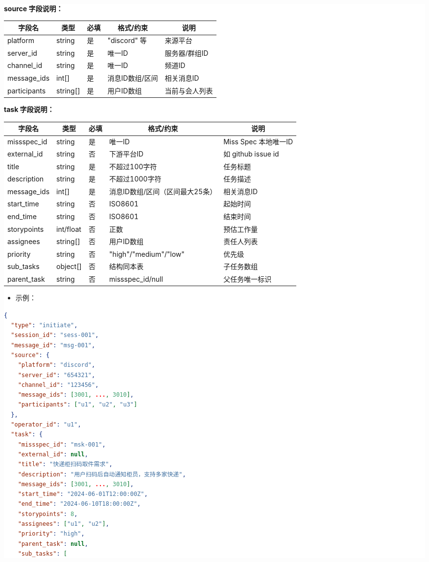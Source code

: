 **source 字段说明：**

| 字段名          | 类型       | 必填  | 格式/约束       | 说明       |
|--------------|----------|-----|-------------|----------|
| platform     | string   | 是   | "discord" 等 | 来源平台     |
| server_id    | string   | 是   | 唯一ID        | 服务器/群组ID |
| channel_id   | string   | 是   | 唯一ID        | 频道ID     |
| message_ids  | int[]    | 是   | 消息ID数组/区间   | 相关消息ID   |
| participants | string[] | 是   | 用户ID数组      | 当前与会人列表  |

**task 字段说明：**

| 字段名         | 类型        | 必填  | 格式/约束                 | 说明                |
|-------------|-----------|-----|-----------------------|-------------------|
| missspec_id | string    | 是   | 唯一ID                  | Miss Spec 本地唯一ID  |
| external_id | string    | 否   | 下游平台ID                | 如 github issue id |
| title       | string    | 是   | 不超过100字符              | 任务标题              |
| description | string    | 是   | 不超过1000字符             | 任务描述              |
| message_ids | int[]     | 是   | 消息ID数组/区间（区间最大25条） | 相关消息ID            |
| start_time  | string    | 否   | ISO8601               | 起始时间              |
| end_time    | string    | 否   | ISO8601               | 结束时间              |
| storypoints | int/float | 否   | 正数                    | 预估工作量             |
| assignees   | string[]  | 否   | 用户ID数组                | 责任人列表             |
| priority    | string    | 否   | "high"/"medium"/"low" | 优先级               |
| sub_tasks   | object[]  | 否   | 结构同本表                 | 子任务数组             |
| parent_task | string    | 否   | missspec_id/null      | 父任务唯一标识           |

- 示例：
```json
{
  "type": "initiate",
  "session_id": "sess-001",
  "message_id": "msg-001",
  "source": {
    "platform": "discord",
    "server_id": "654321",
    "channel_id": "123456",
    "message_ids": [3001, ..., 3010],
    "participants": ["u1", "u2", "u3"]
  },
  "operator_id": "u1",
  "task": {
    "missspec_id": "msk-001",
    "external_id": null,
    "title": "快递柜扫码取件需求",
    "description": "用户扫码后自动通知柜员，支持多家快递",
    "message_ids": [3001, ..., 3010],
    "start_time": "2024-06-01T12:00:00Z",
    "end_time": "2024-06-10T18:00:00Z",
    "storypoints": 8,
    "assignees": ["u1", "u2"],
    "priority": "high",
    "parent_task": null,
    "sub_tasks": [
```